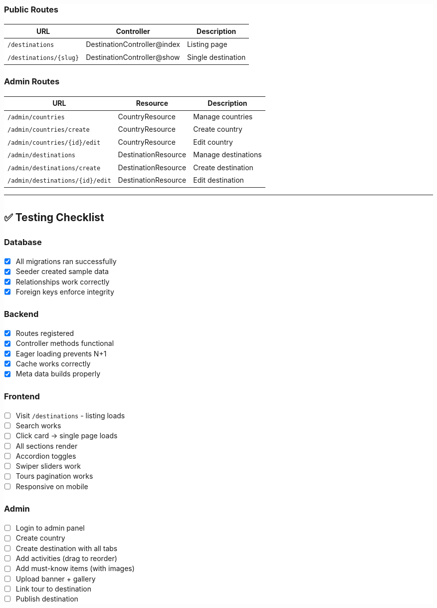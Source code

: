 ### Public Routes
| URL | Controller | Description |
|-----|------------|-------------|
| `/destinations` | DestinationController@index | Listing page |
| `/destinations/{slug}` | DestinationController@show | Single destination |

### Admin Routes
| URL | Resource | Description |
|-----|----------|-------------|
| `/admin/countries` | CountryResource | Manage countries |
| `/admin/countries/create` | CountryResource | Create country |
| `/admin/countries/{id}/edit` | CountryResource | Edit country |
| `/admin/destinations` | DestinationResource | Manage destinations |
| `/admin/destinations/create` | DestinationResource | Create destination |
| `/admin/destinations/{id}/edit` | DestinationResource | Edit destination |

---

## ✅ Testing Checklist

### Database
- [x] All migrations ran successfully
- [x] Seeder created sample data
- [x] Relationships work correctly
- [x] Foreign keys enforce integrity

### Backend
- [x] Routes registered
- [x] Controller methods functional
- [x] Eager loading prevents N+1
- [x] Cache works correctly
- [x] Meta data builds properly

### Frontend
- [ ] Visit `/destinations` - listing loads
- [ ] Search works
- [ ] Click card → single page loads
- [ ] All sections render
- [ ] Accordion toggles
- [ ] Swiper sliders work
- [ ] Tours pagination works
- [ ] Responsive on mobile

### Admin
- [ ] Login to admin panel
- [ ] Create country
- [ ] Create destination with all tabs
- [ ] Add activities (drag to reorder)
- [ ] Add must-know items (with images)
- [ ] Upload banner + gallery
- [ ] Link tour to destination
- [ ] Publish destination
